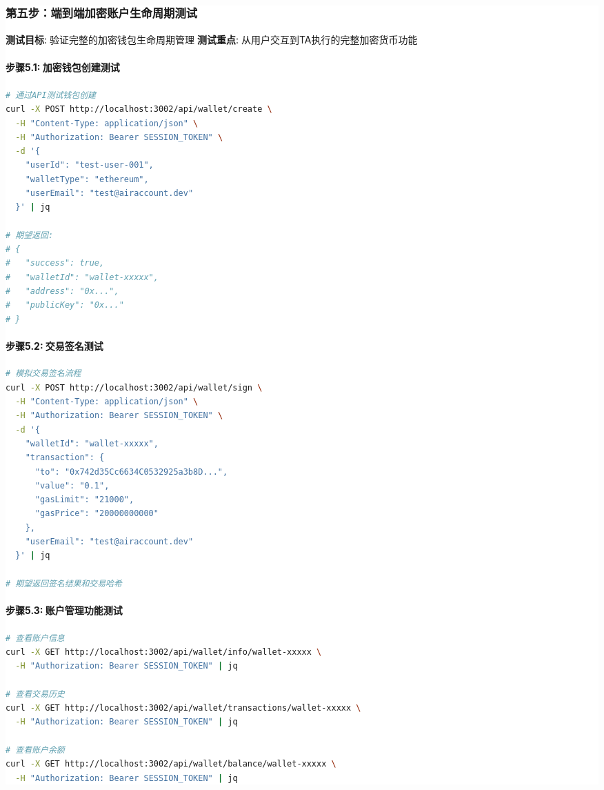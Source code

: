 
### 第五步：端到端加密账户生命周期测试

**测试目标**: 验证完整的加密钱包生命周期管理
**测试重点**: 从用户交互到TA执行的完整加密货币功能

#### 步骤5.1: 加密钱包创建测试

```bash
# 通过API测试钱包创建
curl -X POST http://localhost:3002/api/wallet/create \
  -H "Content-Type: application/json" \
  -H "Authorization: Bearer SESSION_TOKEN" \
  -d '{
    "userId": "test-user-001",
    "walletType": "ethereum",
    "userEmail": "test@airaccount.dev"
  }' | jq

# 期望返回:
# {
#   "success": true,
#   "walletId": "wallet-xxxxx",
#   "address": "0x...",
#   "publicKey": "0x..."
# }
```

#### 步骤5.2: 交易签名测试

```bash
# 模拟交易签名流程
curl -X POST http://localhost:3002/api/wallet/sign \
  -H "Content-Type: application/json" \
  -H "Authorization: Bearer SESSION_TOKEN" \
  -d '{
    "walletId": "wallet-xxxxx",
    "transaction": {
      "to": "0x742d35Cc6634C0532925a3b8D...",
      "value": "0.1",
      "gasLimit": "21000",
      "gasPrice": "20000000000"
    },
    "userEmail": "test@airaccount.dev"
  }' | jq

# 期望返回签名结果和交易哈希
```

#### 步骤5.3: 账户管理功能测试

```bash
# 查看账户信息
curl -X GET http://localhost:3002/api/wallet/info/wallet-xxxxx \
  -H "Authorization: Bearer SESSION_TOKEN" | jq

# 查看交易历史
curl -X GET http://localhost:3002/api/wallet/transactions/wallet-xxxxx \
  -H "Authorization: Bearer SESSION_TOKEN" | jq

# 查看账户余额
curl -X GET http://localhost:3002/api/wallet/balance/wallet-xxxxx \
  -H "Authorization: Bearer SESSION_TOKEN" | jq
```
